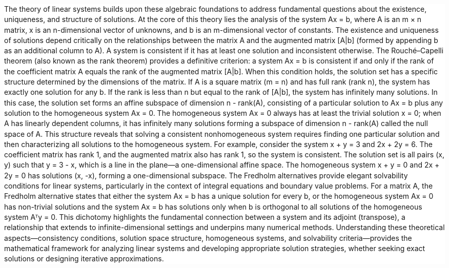 The theory of linear systems builds upon these algebraic foundations to address fundamental questions about the existence, uniqueness, and structure of solutions. At the core of this theory lies the analysis of the system Ax = b, where A is an m × n matrix, x is an n-dimensional vector of unknowns, and b is an m-dimensional vector of constants. The existence and uniqueness of solutions depend critically on the relationships between the matrix A and the augmented matrix [A|b] (formed by appending b as an additional column to A). A system is consistent if it has at least one solution and inconsistent otherwise. The Rouché–Capelli theorem (also known as the rank theorem) provides a definitive criterion: a system Ax = b is consistent if and only if the rank of the coefficient matrix A equals the rank of the augmented matrix [A|b]. When this condition holds, the solution set has a specific structure determined by the dimensions of the matrix. If A is a square matrix (m = n) and has full rank (rank n), the system has exactly one solution for any b. If the rank is less than n but equal to the rank of [A|b], the system has infinitely many solutions. In this case, the solution set forms an affine subspace of dimension n - rank(A), consisting of a particular solution to Ax = b plus any solution to the homogeneous system Ax = 0. The homogeneous system Ax = 0 always has at least the trivial solution x = 0; when A has linearly dependent columns, it has infinitely many solutions forming a subspace of dimension n - rank(A) called the null space of A. This structure reveals that solving a consistent nonhomogeneous system requires finding one particular solution and then characterizing all solutions to the homogeneous system. For example, consider the system x + y = 3 and 2x + 2y = 6. The coefficient matrix has rank 1, and the augmented matrix also has rank 1, so the system is consistent. The solution set is all pairs (x, y) such that y = 3 - x, which is a line in the plane—a one-dimensional affine space. The homogeneous system x + y = 0 and 2x + 2y = 0 has solutions (x, -x), forming a one-dimensional subspace. The Fredholm alternatives provide elegant solvability conditions for linear systems, particularly in the context of integral equations and boundary value problems. For a matrix A, the Fredholm alternative states that either the system Ax = b has a unique solution for every b, or the homogeneous system Ax = 0 has non-trivial solutions and the system Ax = b has solutions only when b is orthogonal to all solutions of the homogeneous system Aᵀy = 0. This dichotomy highlights the fundamental connection between a system and its adjoint (transpose), a relationship that extends to infinite-dimensional settings and underpins many numerical methods. Understanding these theoretical aspects—consistency conditions, solution space structure, homogeneous systems, and solvability criteria—provides the mathematical framework for analyzing linear systems and developing appropriate solution strategies, whether seeking exact solutions or designing iterative approximations.
